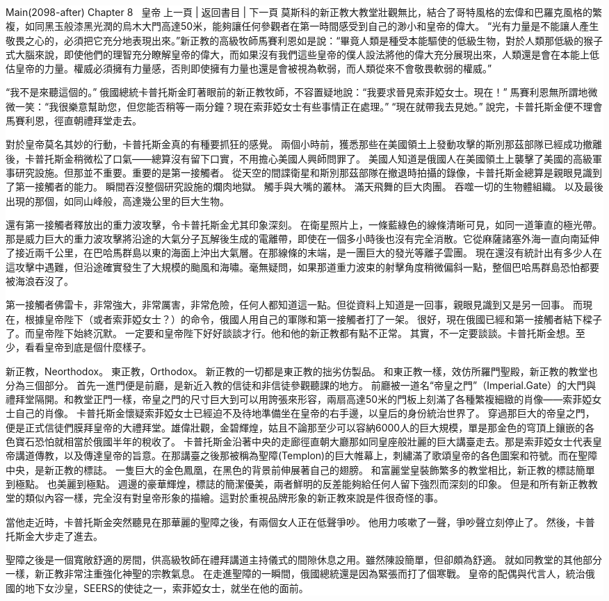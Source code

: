 Main(2098-after) Chapter 8&nbsp;&nbsp; 皇帝 上一頁 | 返回書目 | 下一頁 
莫斯科的新正教大教堂壯觀無比，結合了哥特風格的宏偉和巴羅克風格的繁複，如同黑玉般漆黑光潤的烏木大門高達50米，能夠讓任何參觀者在第一時間感受到自己的渺小和皇帝的偉大。
“光有力量是不能讓人產生敬畏之心的，必須把它充分地表現出來。”新正教的高級牧師馬賽利恩如是說：“畢竟人類是種受本能驅使的低級生物，對於人類那低級的猴子式大腦來說，即使他們的理智充分瞭解皇帝的偉大，而如果沒有我們這些皇帝的僕人設法將他的偉大充分展現出來，人類還是會在本能上低估皇帝的力量。權威必須擁有力量感，否則即使擁有力量也還是會被視為軟弱，而人類從來不會敬畏軟弱的權威。”

“我不是來聽這個的。” 俄國總統卡普托斯金盯著眼前的新正教牧師，不容置疑地說：“我要求晉見索菲婭女士。現在！”
馬賽利恩無所謂地微微一笑：“我很樂意幫助您，但您能否稍等一兩分鐘？現在索菲婭女士有些事情正在處理。”
“現在就帶我去見她。”
說完，卡普托斯金便不理會馬賽利恩，徑直朝禮拜堂走去。

對於皇帝莫名其妙的行動，卡普托斯金真的有種要抓狂的感覺。
兩個小時前，獲悉那些在美國領土上發動攻擊的斯別那茲部隊已經成功撤離後，卡普托斯金稍微松了口氣——總算沒有留下口實，不用擔心美國人興師問罪了。
美國人知道是俄國人在美國領土上襲擊了美國的高級軍事研究設施。但那並不重要。重要的是第一接觸者。
從天空的間諜衛星和斯別那茲部隊在撤退時拍攝的錄像，卡普托斯金總算是親眼見識到了第一接觸者的能力。
瞬間吞沒整個研究設施的爛肉地獄。
觸手與大嘴的叢林。
滿天飛舞的巨大肉團。
吞噬一切的生物體組織。
以及最後出現的那個，如同山峰般，高達幾公里的巨大生物。

還有第一接觸者釋放出的重力波攻擊，令卡普托斯金尤其印象深刻。
在衛星照片上，一條藍綠色的線條清晰可見，如同一道筆直的極光帶。那是威力巨大的重力波攻擊將沿途的大氣分子瓦解後生成的電離帶，即使在一個多小時後也沒有完全消散。它從麻薩諸塞外海一直向南延伸了接近兩千公里，在巴哈馬群島以東的海面上沖出大氣層。在那線條的末端，是一團巨大的發光等離子雲團。
現在還沒有統計出有多少人在這攻擊中遇難，但沿途確實發生了大規模的颱風和海嘯。毫無疑問，如果那道重力波束的射擊角度稍微偏斜一點，整個巴哈馬群島恐怕都要被海浪吞沒了。

第一接觸者佛雷卡，非常強大，非常厲害，非常危險，任何人都知道這一點。但從資料上知道是一回事，親眼見識到又是另一回事。
而現在，根據皇帝陛下（或者索菲婭女士？）的命令，俄國人用自己的軍隊和第一接觸者打了一架。
很好，現在俄國已經和第一接觸者結下樑子了。而皇帝陛下始終沉默。
一定要和皇帝陛下好好談談才行。他和他的新正教都有點不正常。
其實，不一定要談談。卡普托斯金想。至少，看看皇帝到底是個什麼樣子。

新正教，Neorthodox。
東正教，Orthodox。
新正教的一切都是東正教的拙劣仿製品。
和東正教一樣，效仿所羅門聖殿，新正教的教堂也分為三個部分。
首先一進門便是前廳，是新近入教的信徒和非信徒參觀聽課的地方。
前廳被一道名“帝皇之門”（Imperial.Gate）的大門與禮拜堂隔開。和教堂正門一樣，帝皇之門的尺寸巨大到可以用誇張來形容，兩扇高達50米的門板上刻滿了各種繁複細緻的肖像——索菲婭女士自己的肖像。
卡普托斯金懷疑索菲婭女士已經迫不及待地準備坐在皇帝的右手邊，以皇后的身份統治世界了。
穿過那巨大的帝皇之門，便是正式信徒們膜拜皇帝的大禮拜堂。雄偉壯觀，金碧輝煌，姑且不論那至少可以容納6000人的巨大規模，單是那金色的穹頂上鑲嵌的各色寶石恐怕就相當於俄國半年的稅收了。
卡普托斯金沿著中央的走廊徑直朝大廳那如同皇座般壯麗的巨大講臺走去。那是索菲婭女士代表皇帝講道傳教，以及傳達皇帝的旨意。在那講臺之後那被稱為聖障(Templon)的巨大帷幕上，刺繡滿了歌頌皇帝的各色圖案和符號。而在聖障中央，是新正教的標誌。
一隻巨大的金色鳳凰，在黑色的背景前伸展著自己的翅膀。
和富麗堂皇裝飾繁多的教堂相比，新正教的標誌簡單到極點。
也美麗到極點。
週邊的豪華輝煌，標誌的簡潔優美，兩者鮮明的反差能夠給任何人留下強烈而深刻的印象。
但是和所有新正教教堂的類似內容一樣，完全沒有對皇帝形象的描繪。這對於重視品牌形象的新正教來說是件很奇怪的事。

當他走近時，卡普托斯金突然聽見在那華麗的聖障之後，有兩個女人正在低聲爭吵。
他用力咳嗽了一聲，爭吵聲立刻停止了。
然後，卡普托斯金大步走了進去。

聖障之後是一個寬敞舒適的房間，供高級牧師在禮拜講道主持儀式的間隙休息之用。雖然陳設簡單，但卻頗為舒適。
就如同教堂的其他部分一樣，新正教非常注重強化神聖的宗教氣息。
在走進聖障的一瞬間，俄國總統還是因為緊張而打了個寒戰。
皇帝的配偶與代言人，統治俄國的地下女沙皇，SEERS的使徒之一，索菲婭女士，就坐在他的面前。
